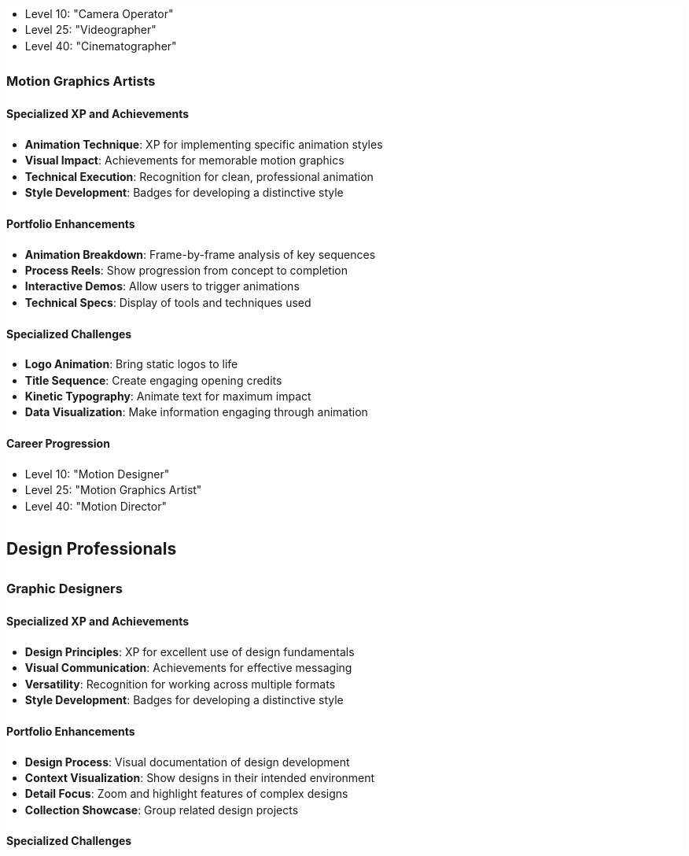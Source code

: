 - Level 10: "Camera Operator"
- Level 25: "Videographer"
- Level 40: "Cinematographer"

### Motion Graphics Artists

#### Specialized XP and Achievements

- **Animation Technique**: XP for implementing specific animation styles
- **Visual Impact**: Achievements for memorable motion graphics
- **Technical Execution**: Recognition for clean, professional animation
- **Style Development**: Badges for developing a distinctive style

#### Portfolio Enhancements

- **Animation Breakdown**: Frame-by-frame analysis of key sequences
- **Process Reels**: Show progression from concept to completion
- **Interactive Demos**: Allow users to trigger animations
- **Technical Specs**: Display of tools and techniques used

#### Specialized Challenges

- **Logo Animation**: Bring static logos to life
- **Title Sequence**: Create engaging opening credits
- **Kinetic Typography**: Animate text for maximum impact
- **Data Visualization**: Make information engaging through animation

#### Career Progression

- Level 10: "Motion Designer"
- Level 25: "Motion Graphics Artist"
- Level 40: "Motion Director"

## Design Professionals

### Graphic Designers

#### Specialized XP and Achievements

- **Design Principles**: XP for excellent use of design fundamentals
- **Visual Communication**: Achievements for effective messaging
- **Versatility**: Recognition for working across multiple formats
- **Style Development**: Badges for developing a distinctive style

#### Portfolio Enhancements

- **Design Process**: Visual documentation of design development
- **Context Visualization**: Show designs in their intended environment
- **Detail Focus**: Zoom and highlight features of complex designs
- **Collection Showcase**: Group related design projects

#### Specialized Challenges
